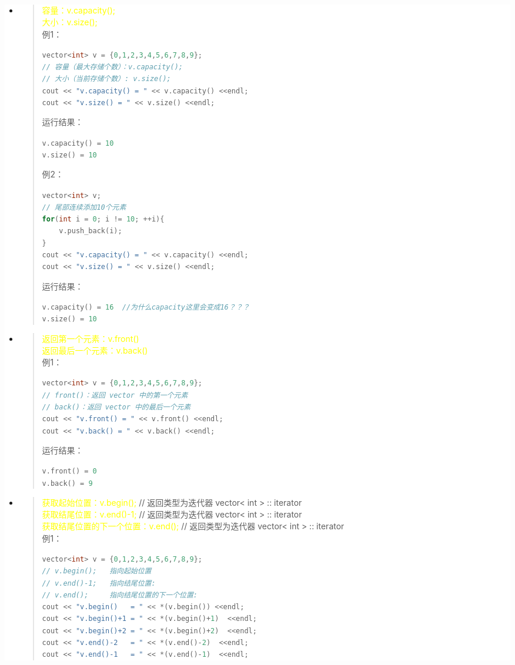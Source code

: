 
*
  > <font color="yellow">容量：v.capacity();</font><br>
  > <font color="yellow">大小：v.size();</font><br>
  > 例1：<br>
  > ```c++
  > vector<int> v = {0,1,2,3,4,5,6,7,8,9};
  > // 容量（最大存储个数）：v.capacity();
  > // 大小（当前存储个数）: v.size();
  > cout << "v.capacity() = " << v.capacity() <<endl;
  > cout << "v.size() = " << v.size() <<endl;
  > ```  
  > 运行结果：
  > ```c++
  > v.capacity() = 10
  > v.size() = 10   
  > ``` 
  > 例2：<br>
  > ```c++
  > vector<int> v;
  > // 尾部连续添加10个元素
  > for(int i = 0; i != 10; ++i){
  >     v.push_back(i);
  > }
  > cout << "v.capacity() = " << v.capacity() <<endl;
  > cout << "v.size() = " << v.size() <<endl;
  > ```  
  > 运行结果：
  > ```c++
  > v.capacity() = 16  //为什么capacity这里会变成16？？？
  > v.size() = 10   
  > ```

*
  > <font color="yellow"> 返回第一个元素：v.front() </font><br>
  > <font color="yellow"> 返回最后一个元素：v.back() </font><br>
  > 例1：<br>
  > ```c++
  > vector<int> v = {0,1,2,3,4,5,6,7,8,9};
  > // front()：返回 vector 中的第一个元素
  > // back()：返回 vector 中的最后一个元素 
  > cout << "v.front() = " << v.front() <<endl;
  > cout << "v.back() = " << v.back() <<endl;
  > ```  
  > 运行结果：
  > ```c++
  > v.front() = 0
  > v.back() = 9   
  > ``` 

*
  > <font color="yellow"> 获取起始位置：v.begin(); </font> // 返回类型为迭代器 vector< int > :: iterator <br>
  > <font color="yellow"> 获取结尾位置：v.end()-1; </font>// 返回类型为迭代器 vector< int > :: iterator <br>
  > <font color="yellow"> 获取结尾位置的下一个位置：v.end(); </font> // 返回类型为迭代器 vector< int > :: iterator<br>
  > 例1：<br>
  > ```c++
  > vector<int> v = {0,1,2,3,4,5,6,7,8,9};
  > // v.begin();   指向起始位置
  > // v.end()-1;   指向结尾位置:
  > // v.end();     指向结尾位置的下一个位置:
  > cout << "v.begin()   = " << *(v.begin()) <<endl;  
  > cout << "v.begin()+1 = " << *(v.begin()+1)  <<endl;
  > cout << "v.begin()+2 = " << *(v.begin()+2)  <<endl;
  > cout << "v.end()-2   = " << *(v.end()-2)  <<endl;  
  > cout << "v.end()-1   = " << *(v.end()-1)  <<endl;